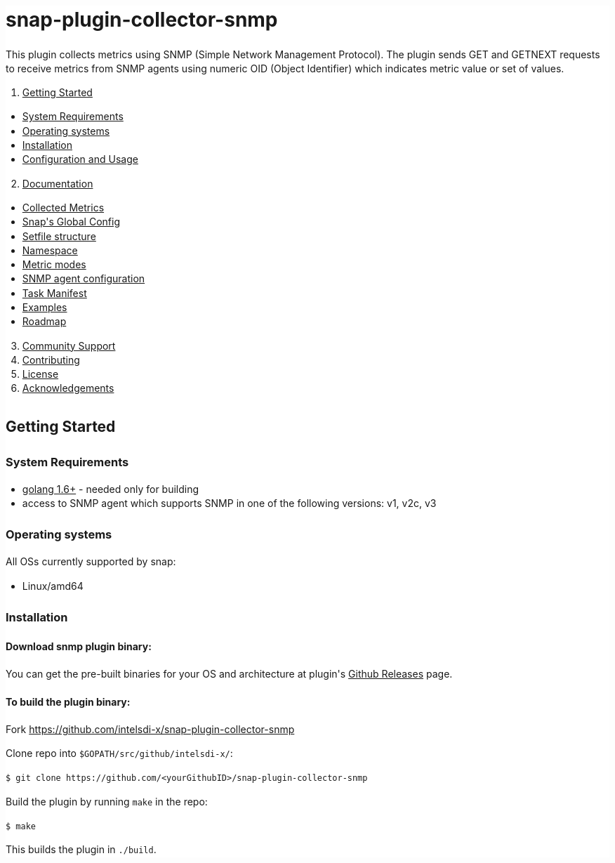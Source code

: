 # snap-plugin-collector-snmp

This plugin collects metrics using SNMP (Simple Network Management Protocol). The plugin sends GET and GETNEXT requests to receive metrics from SNMP agents using numeric OID (Object Identifier) which indicates metric value or set of values.

1. [Getting Started](#getting-started)
  * [System Requirements](#system-requirements)
  * [Operating systems](#operating-systems)
  * [Installation](#installation)
  * [Configuration and Usage](#configuration-and-usage)
2. [Documentation](#documentation)
  * [Collected Metrics](#collected-metrics)
  * [Snap's Global Config](#snaps-global-config)
  * [Setfile structure](#setfile-structure)
  * [Namespace](#namespace)
  * [Metric modes](#modes)
  * [SNMP agent configuration](#snmp-agent-configuration)
  * [Task Manifest](#task-manifest)
  * [Examples](#examples)
  * [Roadmap](#roadmap)
3. [Community Support](#community-support)
4. [Contributing](#contributing)
5. [License](#license)
6. [Acknowledgements](#acknowledgements)

## Getting Started

### System Requirements
* [golang 1.6+](https://golang.org/dl/) - needed only for building
* access to SNMP agent which supports SNMP in one of the following versions: v1, v2c, v3

### Operating systems
All OSs currently supported by snap:
* Linux/amd64

### Installation

#### Download snmp plugin binary:

You can get the pre-built binaries for your OS and architecture at plugin's [Github Releases](https://github.com/intelsdi-x/snap-plugin-collector-snmp/releases) page.

#### To build the plugin binary:

Fork https://github.com/intelsdi-x/snap-plugin-collector-snmp

Clone repo into `$GOPATH/src/github/intelsdi-x/`:
```
$ git clone https://github.com/<yourGithubID>/snap-plugin-collector-snmp
```
Build the plugin by running `make` in the repo:
```
$ make
```
This builds the plugin in `./build`.
